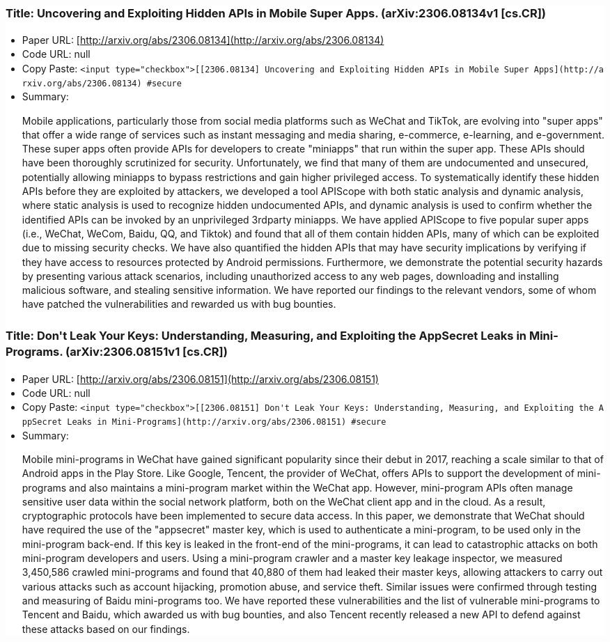 ### Title: Uncovering and Exploiting Hidden APIs in Mobile Super Apps. (arXiv:2306.08134v1 [cs.CR])
* Paper URL: [http://arxiv.org/abs/2306.08134](http://arxiv.org/abs/2306.08134)
* Code URL: null
* Copy Paste: `<input type="checkbox">[[2306.08134] Uncovering and Exploiting Hidden APIs in Mobile Super Apps](http://arxiv.org/abs/2306.08134) #secure`
* Summary: <p>Mobile applications, particularly those from social media platforms such as
WeChat and TikTok, are evolving into "super apps" that offer a wide range of
services such as instant messaging and media sharing, e-commerce, e-learning,
and e-government. These super apps often provide APIs for developers to create
"miniapps" that run within the super app. These APIs should have been
thoroughly scrutinized for security. Unfortunately, we find that many of them
are undocumented and unsecured, potentially allowing miniapps to bypass
restrictions and gain higher privileged access. To systematically identify
these hidden APIs before they are exploited by attackers, we developed a tool
APIScope with both static analysis and dynamic analysis, where static analysis
is used to recognize hidden undocumented APIs, and dynamic analysis is used to
confirm whether the identified APIs can be invoked by an unprivileged 3rdparty
miniapps. We have applied APIScope to five popular super apps (i.e., WeChat,
WeCom, Baidu, QQ, and Tiktok) and found that all of them contain hidden APIs,
many of which can be exploited due to missing security checks. We have also
quantified the hidden APIs that may have security implications by verifying if
they have access to resources protected by Android permissions. Furthermore, we
demonstrate the potential security hazards by presenting various attack
scenarios, including unauthorized access to any web pages, downloading and
installing malicious software, and stealing sensitive information. We have
reported our findings to the relevant vendors, some of whom have patched the
vulnerabilities and rewarded us with bug bounties.
</p>

### Title: Don't Leak Your Keys: Understanding, Measuring, and Exploiting the AppSecret Leaks in Mini-Programs. (arXiv:2306.08151v1 [cs.CR])
* Paper URL: [http://arxiv.org/abs/2306.08151](http://arxiv.org/abs/2306.08151)
* Code URL: null
* Copy Paste: `<input type="checkbox">[[2306.08151] Don't Leak Your Keys: Understanding, Measuring, and Exploiting the AppSecret Leaks in Mini-Programs](http://arxiv.org/abs/2306.08151) #secure`
* Summary: <p>Mobile mini-programs in WeChat have gained significant popularity since their
debut in 2017, reaching a scale similar to that of Android apps in the Play
Store. Like Google, Tencent, the provider of WeChat, offers APIs to support the
development of mini-programs and also maintains a mini-program market within
the WeChat app. However, mini-program APIs often manage sensitive user data
within the social network platform, both on the WeChat client app and in the
cloud. As a result, cryptographic protocols have been implemented to secure
data access. In this paper, we demonstrate that WeChat should have required the
use of the "appsecret" master key, which is used to authenticate a
mini-program, to be used only in the mini-program back-end. If this key is
leaked in the front-end of the mini-programs, it can lead to catastrophic
attacks on both mini-program developers and users. Using a mini-program crawler
and a master key leakage inspector, we measured 3,450,586 crawled mini-programs
and found that 40,880 of them had leaked their master keys, allowing attackers
to carry out various attacks such as account hijacking, promotion abuse, and
service theft. Similar issues were confirmed through testing and measuring of
Baidu mini-programs too. We have reported these vulnerabilities and the list of
vulnerable mini-programs to Tencent and Baidu, which awarded us with bug
bounties, and also Tencent recently released a new API to defend against these
attacks based on our findings.
</p>
